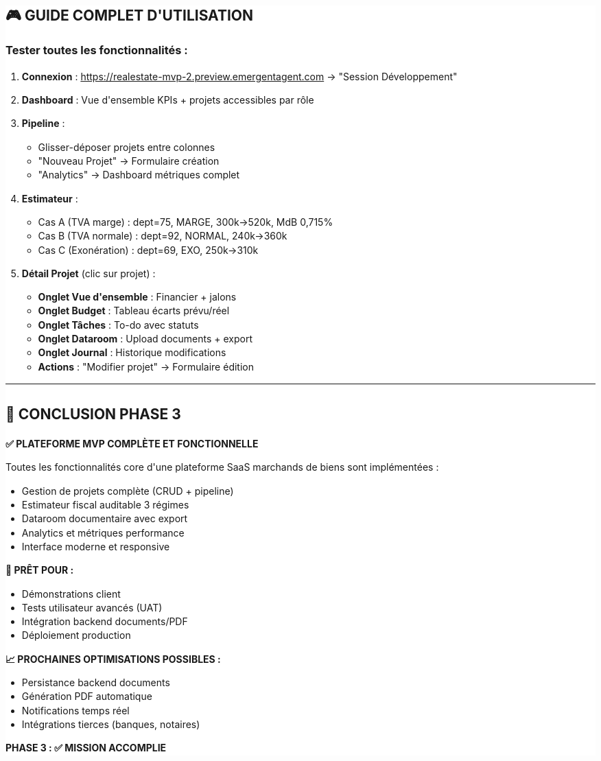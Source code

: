 ## 🎮 GUIDE COMPLET D'UTILISATION

### Tester toutes les fonctionnalités :

1. **Connexion** : https://realestate-mvp-2.preview.emergentagent.com → "Session Développement"

2. **Dashboard** : Vue d'ensemble KPIs + projets accessibles par rôle

3. **Pipeline** :
   - Glisser-déposer projets entre colonnes
   - "Nouveau Projet" → Formulaire création
   - "Analytics" → Dashboard métriques complet

4. **Estimateur** :
   - Cas A (TVA marge) : dept=75, MARGE, 300k→520k, MdB 0,715%
   - Cas B (TVA normale) : dept=92, NORMAL, 240k→360k
   - Cas C (Exonération) : dept=69, EXO, 250k→310k

5. **Détail Projet** (clic sur projet) :
   - **Onglet Vue d'ensemble** : Financier + jalons
   - **Onglet Budget** : Tableau écarts prévu/réel
   - **Onglet Tâches** : To-do avec statuts
   - **Onglet Dataroom** : Upload documents + export
   - **Onglet Journal** : Historique modifications
   - **Actions** : "Modifier projet" → Formulaire édition

---

## 🏁 CONCLUSION PHASE 3

**✅ PLATEFORME MVP COMPLÈTE ET FONCTIONNELLE**

Toutes les fonctionnalités core d'une plateforme SaaS marchands de biens sont implémentées :
- Gestion de projets complète (CRUD + pipeline)
- Estimateur fiscal auditable 3 régimes
- Dataroom documentaire avec export
- Analytics et métriques performance
- Interface moderne et responsive

**🚀 PRÊT POUR :**
- Démonstrations client
- Tests utilisateur avancés (UAT)
- Intégration backend documents/PDF
- Déploiement production

**📈 PROCHAINES OPTIMISATIONS POSSIBLES :**
- Persistance backend documents
- Génération PDF automatique
- Notifications temps réel
- Intégrations tierces (banques, notaires)

**PHASE 3 : ✅ MISSION ACCOMPLIE**